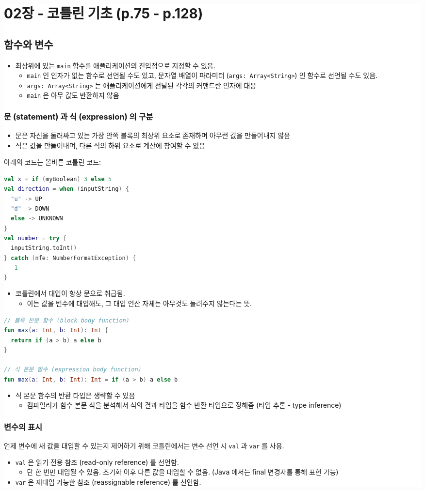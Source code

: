 # 02장 - 코틀린 기초 (p.75 - p.128)

## 함수와 변수

- 최상위에 있는 `main` 함수를 애플리케이션의 진입점으로 지정할 수 있음.
  - `main` 인 인자가 없는 함수로 선언될 수도 있고, 문자열 배열이 파라미터 (`args: Array<String>`) 인 함수로 선언될 수도 있음.
  - `args: Array<String>` 는 애플리케이션에게 전달된 각각의 커맨드란 인자에 대응
  - `main` 은 아무 값도 반환하지 않음

### 문 (statement) 과 식 (expression) 의 구분

- 문은 자신을 둘러싸고 있는 가장 안쪽 블록의 최상위 요소로 존재하며 아무런 값을 만들어내지 않음
- 식은 값을 만들어내며, 다른 식의 하위 요소로 계산에 참여할 수 있음

아래의 코드는 올바른 코틀린 코드:

```kotlin
val x = if (myBoolean) 3 else 5
val direction = when (inputString) {
  "u" -> UP
  "d" -> DOWN
  else -> UNKNOWN
}
val number = try {
  inputString.toInt()
} catch (nfe: NumberFormatException) {
  -1
}
```

- 코틀린에서 대입이 항상 문으로 취급됨.
  - 이는 값을 변수에 대입해도, 그 대입 연산 자체는 아무것도 돌려주지 않는다는 뜻.

```kotlin
// 블록 본문 함수 (block body function)
fun max(a: Int, b: Int): Int {
  return if (a > b) a else b
}

// 식 본문 함수 (expression body function)
fun max(a: Int, b: Int): Int = if (a > b) a else b
```

- 식 본문 함수의 반환 타입은 생략할 수 있음
  - 컴파일러가 함수 본문 식을 분석해서 식의 결과 타입을 함수 반환 타입으로 정해줌 (타입 추론 - type inference)

### 변수의 표시

언제 변수에 새 값을 대입할 수 있는지 제어하기 위해 코틀린에서는 변수 선언 시 `val` 과 `var` 를 사용.

- `val` 은 읽기 전용 참조 (read-only reference) 를 선언함.
  - 단 한 번만 대입될 수 있음. 초기화 이후 다른 값을 대입할 수 없음. (Java 에서는 final 변경자를 통해 표현 가능)
- `var` 은 재대입 가능한 참조 (reassignable reference) 를 선언함.
